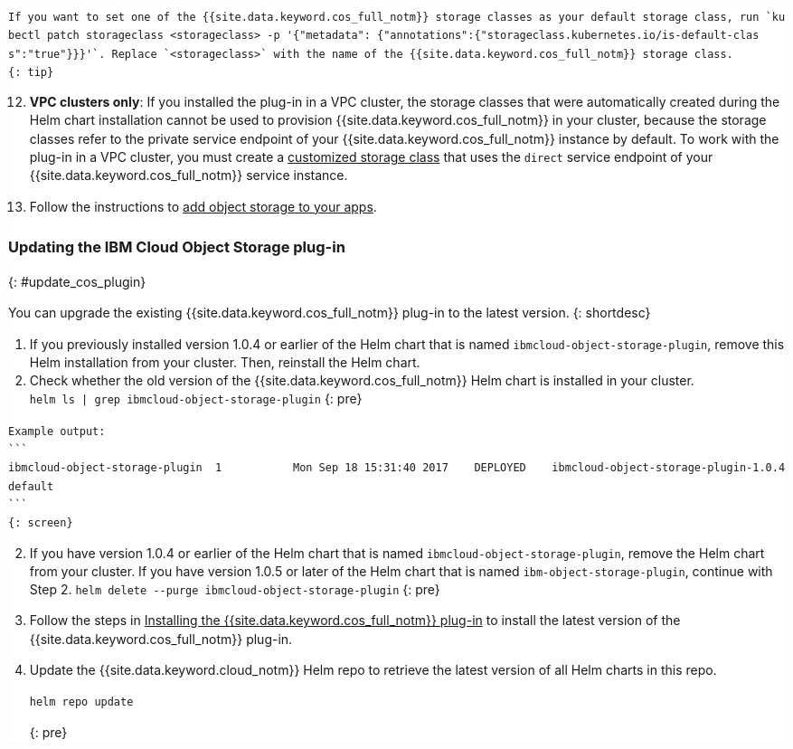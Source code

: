     If you want to set one of the {{site.data.keyword.cos_full_notm}} storage classes as your default storage class, run `kubectl patch storageclass <storageclass> -p '{"metadata": {"annotations":{"storageclass.kubernetes.io/is-default-class":"true"}}}'`. Replace `<storageclass>` with the name of the {{site.data.keyword.cos_full_notm}} storage class.
    {: tip}

12. **VPC clusters only**: If you installed the plug-in in a VPC cluster, the storage classes that were automatically created during the Helm chart installation cannot be used to provision {{site.data.keyword.cos_full_notm}} in your cluster, because the storage classes refer to the private service endpoint of your {{site.data.keyword.cos_full_notm}} instance by default. To work with the plug-in in a VPC cluster, you must create a [customized storage class](#customized_storageclass_vpc) that uses the `direct` service endpoint of your {{site.data.keyword.cos_full_notm}} service instance. 

13. Follow the instructions to [add object storage to your apps](#add_cos).        


### Updating the IBM Cloud Object Storage plug-in
{: #update_cos_plugin}

You can upgrade the existing {{site.data.keyword.cos_full_notm}} plug-in to the latest version.
{: shortdesc}

1. If you previously installed version 1.0.4 or earlier of the Helm chart that is named `ibmcloud-object-storage-plugin`, remove this Helm installation from your cluster. Then, reinstall the Helm chart. 
  1. Check whether the old version of the {{site.data.keyword.cos_full_notm}} Helm chart is installed in your cluster.  
    ```
    helm ls | grep ibmcloud-object-storage-plugin
    ```
    {: pre}

    Example output:
    ```
    ibmcloud-object-storage-plugin	1       	Mon Sep 18 15:31:40 2017	DEPLOYED	ibmcloud-object-storage-plugin-1.0.4	default
    ```
    {: screen}

  2. If you have version 1.0.4 or earlier of the Helm chart that is named `ibmcloud-object-storage-plugin`, remove the Helm chart from your cluster. If you have version 1.0.5 or later of the Helm chart that is named `ibm-object-storage-plugin`, continue with Step 2.
    ```
    helm delete --purge ibmcloud-object-storage-plugin
    ```
    {: pre}

  3. Follow the steps in [Installing the {{site.data.keyword.cos_full_notm}} plug-in](#install_cos) to install the latest version of the {{site.data.keyword.cos_full_notm}} plug-in.

2. Update the {{site.data.keyword.cloud_notm}} Helm repo to retrieve the latest version of all Helm charts in this repo.
   ```
   helm repo update
   ```
   {: pre}
